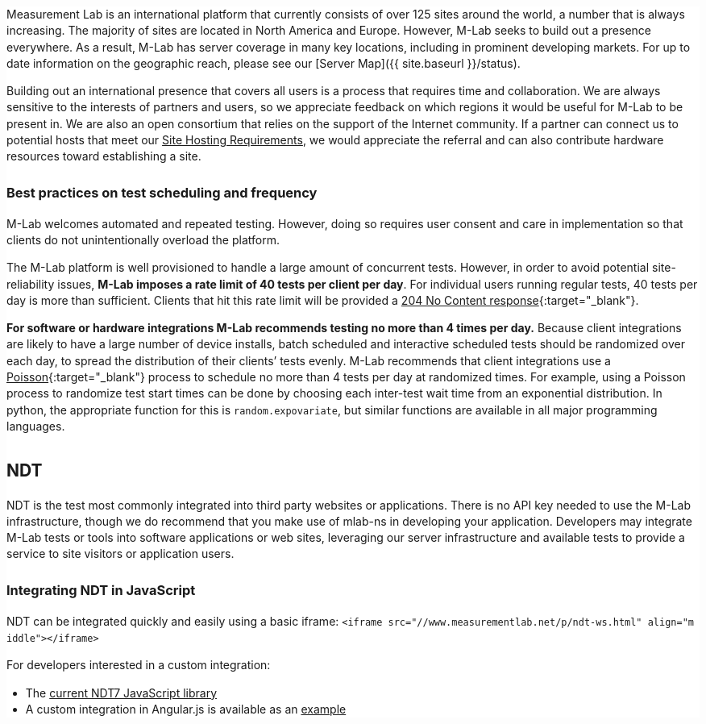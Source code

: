 Measurement Lab is an international platform that currently consists of over 125 sites around the world, a number that is always increasing. The majority of sites are located in North America and Europe. However, M-Lab seeks to build out a presence everywhere. As a result, M-Lab has server coverage in many key locations, including in prominent developing markets. For up to date information on the geographic reach, please see our [Server Map]({{ site.baseurl }}/status).

Building out an international presence that covers all users is a process that requires time and collaboration. We are always sensitive to the interests of partners and users, so we appreciate feedback on which regions it would be useful for M-Lab to be present in. We are also an open consortium that relies on the support of the Internet community. If a partner can connect us to potential hosts that meet our [Site Hosting Requirements](https://docs.google.com/forms/d/e/1FAIpQLScfO1gr0IFIXHuNMcbq7QgmmrN0nv3ucNXh3FzmJunwHn5Quw/viewform?formkey=dHNMZ2p0OU5TckxIUFg0RVNhSk5teEE6MQ#gid=0), we would appreciate the referral and can also contribute hardware resources toward establishing a site.

### Best practices on test scheduling and frequency

M-Lab welcomes automated and repeated testing. However, doing so requires user consent and care in implementation so that clients do not unintentionally overload the platform.

The M-Lab platform is well provisioned to handle a large amount of concurrent tests. However, in order to avoid potential site-reliability issues, **M-Lab imposes a rate limit of 40 tests per client per day**. For individual users running regular tests, 40 tests per day is more than sufficient. Clients that hit this rate limit will be provided a [204 No Content response](https://en.wikipedia.org/wiki/List_of_HTTP_status_codes#204){:target="_blank"}.

**For software or hardware integrations M-Lab recommends testing no more than 4 times per day.** Because client integrations are likely to have a large number of device installs, batch scheduled and interactive scheduled tests should be randomized over each day, to spread the distribution of their clients’ tests evenly. M-Lab recommends that client integrations use a [Poisson](https://en.wikipedia.org/wiki/Poisson_point_process){:target="_blank"} process to schedule no more than 4 tests per day at randomized times. For example, using a Poisson process to randomize test start times can be done by choosing each inter-test wait time from an exponential distribution. In python, the appropriate function for this is `random.expovariate`, but similar functions are available in all major programming languages.

## NDT

NDT is the test most commonly integrated into third party websites or applications. There is no API key needed to use the M-Lab infrastructure, though we do recommend that you make use of mlab-ns in developing your application. Developers may integrate M-Lab tests or tools into software applications or web sites, leveraging our server infrastructure and available tests to provide a service to site visitors or application users.

### Integrating NDT in JavaScript

NDT can be integrated quickly and easily using a basic iframe:
`<iframe src="//www.measurementlab.net/p/ndt-ws.html" align="middle"></iframe>`

For developers interested in a custom integration:

* The [current NDT7 JavaScript library](https://github.com/m-lab/ndt7-js)
* A custom integration in Angular.js is available as an [example](https://github.com/m-lab/mlab-speedtest)
